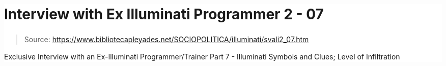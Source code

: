# Interview with Ex Illuminati Programmer 2 - 07

> Source: https://www.bibliotecapleyades.net/SOCIOPOLITICA/illuminati/svali2_07.htm

Exclusive Interview with an Ex-Illuminati Programmer/Trainer
Part 7 - Illuminati Symbols and Clues; Level of Infiltration